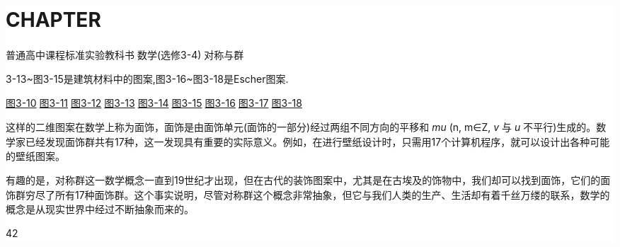 # CHAPTER

普通高中课程标准实验教科书 数学(选修3-4) 对称与群

3-13~图3-15是建筑材料中的图案,图3-16~图3-18是Escher图案.

[图3-10](images/3-10.png)  [图3-11](images/3-11.png)  [图3-12](images/3-12.png)
[图3-13](images/3-13.png)  [图3-14](images/3-14.png)  [图3-15](images/3-15.png)
[图3-16](images/3-16.png)  [图3-17](images/3-17.png)  [图3-18](images/3-18.png)

这样的二维图案在数学上称为面饰，面饰是由面饰单元(面饰的一部分)经过两组不同方向的平移和 *mu* (n, m∈Z, *v* 与 *u* 不平行)生成的。数学家已经发现面饰群共有17种，这一发现具有重要的实际意义。例如，在进行壁纸设计时，只需用17个计算机程序，就可以设计出各种可能的壁纸图案。

有趣的是，对称群这一数学概念一直到19世纪才出现，但在古代的装饰图案中，尤其是在古埃及的饰物中，我们却可以找到面饰，它们的面饰群穷尽了所有17种面饰群。这个事实说明，尽管对称群这个概念非常抽象，但它与我们人类的生产、生活却有着千丝万缕的联系，数学的概念是从现实世界中经过不断抽象而来的。

42
